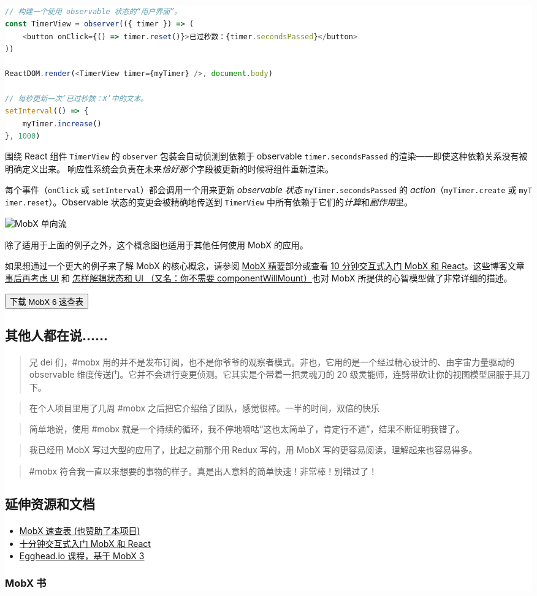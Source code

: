 ```javascript
// 构建一个使用 observable 状态的“用户界面”。
const TimerView = observer(({ timer }) => (
    <button onClick={() => timer.reset()}>已过秒数：{timer.secondsPassed}</button>
))

ReactDOM.render(<TimerView timer={myTimer} />, document.body)

// 每秒更新一次‘已过秒数：X’中的文本。
setInterval(() => {
    myTimer.increase()
}, 1000)
```

围绕 React 组件 `TimerView` 的 `observer` 包装会自动侦测到依赖于 observable `timer.secondsPassed` 的渲染——即使这种依赖关系没有被明确定义出来。
响应性系统会负责在未来*恰好那个*字段被更新的时候将组件重新渲染。

每个事件（`onClick` 或 `setInterval`）都会调用一个用来更新 *observable 状态* `myTimer.secondsPassed` 的 *action*（`myTimer.create` 或 `myTimer.reset`）。Observable 状态的变更会被精确地传送到 `TimerView` 中所有依赖于它们的*计算*和*副作用*里。

<img alt="MobX 单向流" src="https://zh.mobx.js.org/assets/zh.flow.png" align="center" />

除了适用于上面的例子之外，这个概念图也适用于其他任何使用 MobX 的应用。

如果想通过一个更大的例子来了解 MobX 的核心概念，请参阅 [MobX 精要](the-gist-of-mobx.md)部分或查看 [10 分钟交互式入门 MobX 和 React](https://zh.mobx.js.org/getting-started.html)。这些博客文章 [事后再考虑 UI](https://michel.codes/blogs/ui-as-an-afterthought) 和 [怎样解耦状态和 UI （又名：你不需要 componentWillMount）](https://hackernoon.com/how-to-decouple-state-and-ui-a-k-a-you-dont-need-componentwillmount-cc90b787aa37)也对 MobX 所提供的心智模型做了非常详细的描述。

<div class="cheat"><a href="https://gum.co/fSocU"><button title="Download the MobX 6 cheat sheet and sponsor the project">下载 MobX 6 速查表</button></a></div>

## 其他人都在说……

> 兄 dei 们，#mobx 用的并不是发布订阅，也不是你爷爷的观察者模式。非也，它用的是一个经过精心设计的、由宇宙力量驱动的 observable 维度传送门。它并不会进行变更侦测。它其实是个带着一把灵魂刀的 20 级灵能师，连劈带砍让你的视图模型屈服于其刀下。

> 在个人项目里用了几周 #mobx 之后把它介绍给了团队，感觉很棒。一半的时间，双倍的快乐

> 简单地说，使用 #mobx 就是一个持续的循环，我不停地嘀咕“这也太简单了，肯定行不通”，结果不断证明我错了。

> 我已经用 MobX 写过大型的应用了，比起之前那个用 Redux 写的，用 MobX 写的更容易阅读，理解起来也容易得多。

> #mobx 符合我一直以来想要的事物的样子。真是出人意料的简单快速！非常棒！别错过了！

## 延伸资源和文档

-   [MobX 速查表 (也赞助了本项目)](https://gum.co/fSocU)
-   [十分钟交互式入门 MobX 和 React](https://zh.mobx.js.org/getting-started.html)
-   [Egghead.io 课程，基于 MobX 3](https://egghead.io/courses/manage-complex-state-in-react-apps-with-mobx)

### MobX 书
